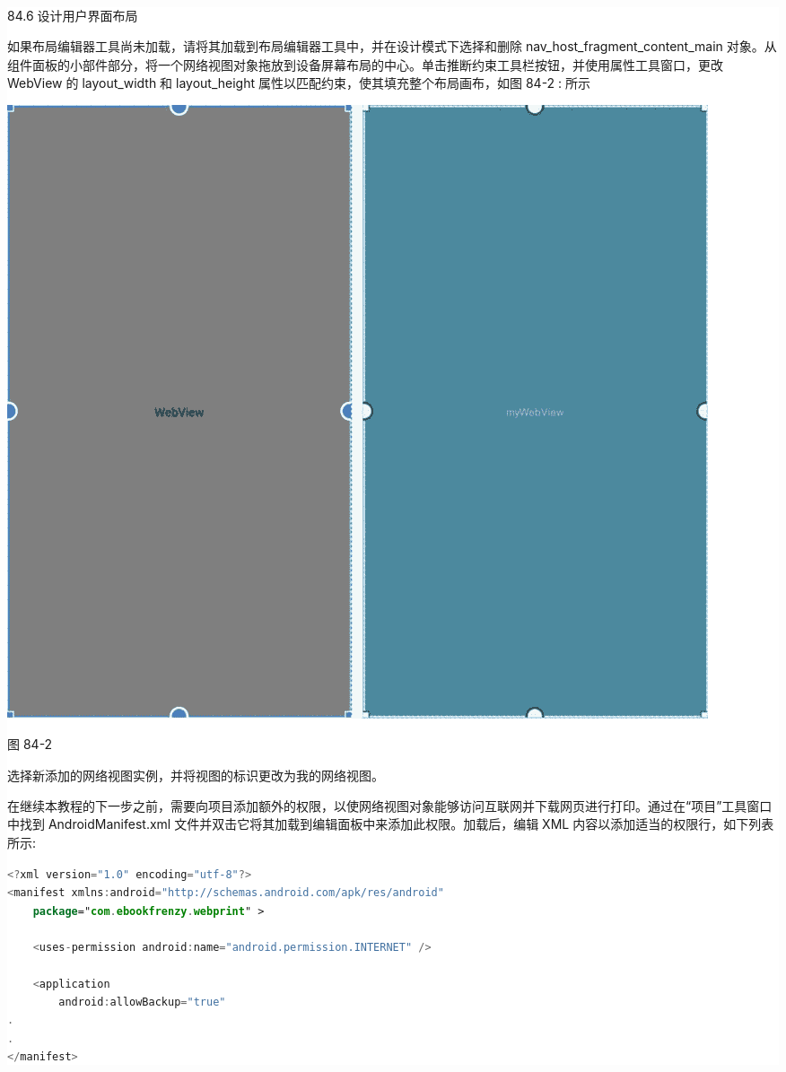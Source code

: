 84.6 设计用户界面布局

如果布局编辑器工具尚未加载，请将其加载到布局编辑器工具中，并在设计模式下选择和删除 nav_host_fragment_content_main 对象。从组件面板的小部件部分，将一个网络视图对象拖放到设备屏幕布局的中心。单击推断约束工具栏按钮，并使用属性工具窗口，更改 WebView 的 layout_width 和 layout_height 属性以匹配约束，使其填充整个布局画布，如图 84-2 : 所示

![](img/as_3.6_webprint_ui.jpg)

图 84-2

选择新添加的网络视图实例，并将视图的标识更改为我的网络视图。

在继续本教程的下一步之前，需要向项目添加额外的权限，以使网络视图对象能够访问互联网并下载网页进行打印。通过在“项目”工具窗口中找到 AndroidManifest.xml 文件并双击它将其加载到编辑面板中来添加此权限。加载后，编辑 XML 内容以添加适当的权限行，如下列表所示:

```kt
<?xml version="1.0" encoding="utf-8"?>
<manifest xmlns:android="http://schemas.android.com/apk/res/android"
    package="com.ebookfrenzy.webprint" >

    <uses-permission android:name="android.permission.INTERNET" />

    <application
        android:allowBackup="true"
.
.
</manifest>
```
